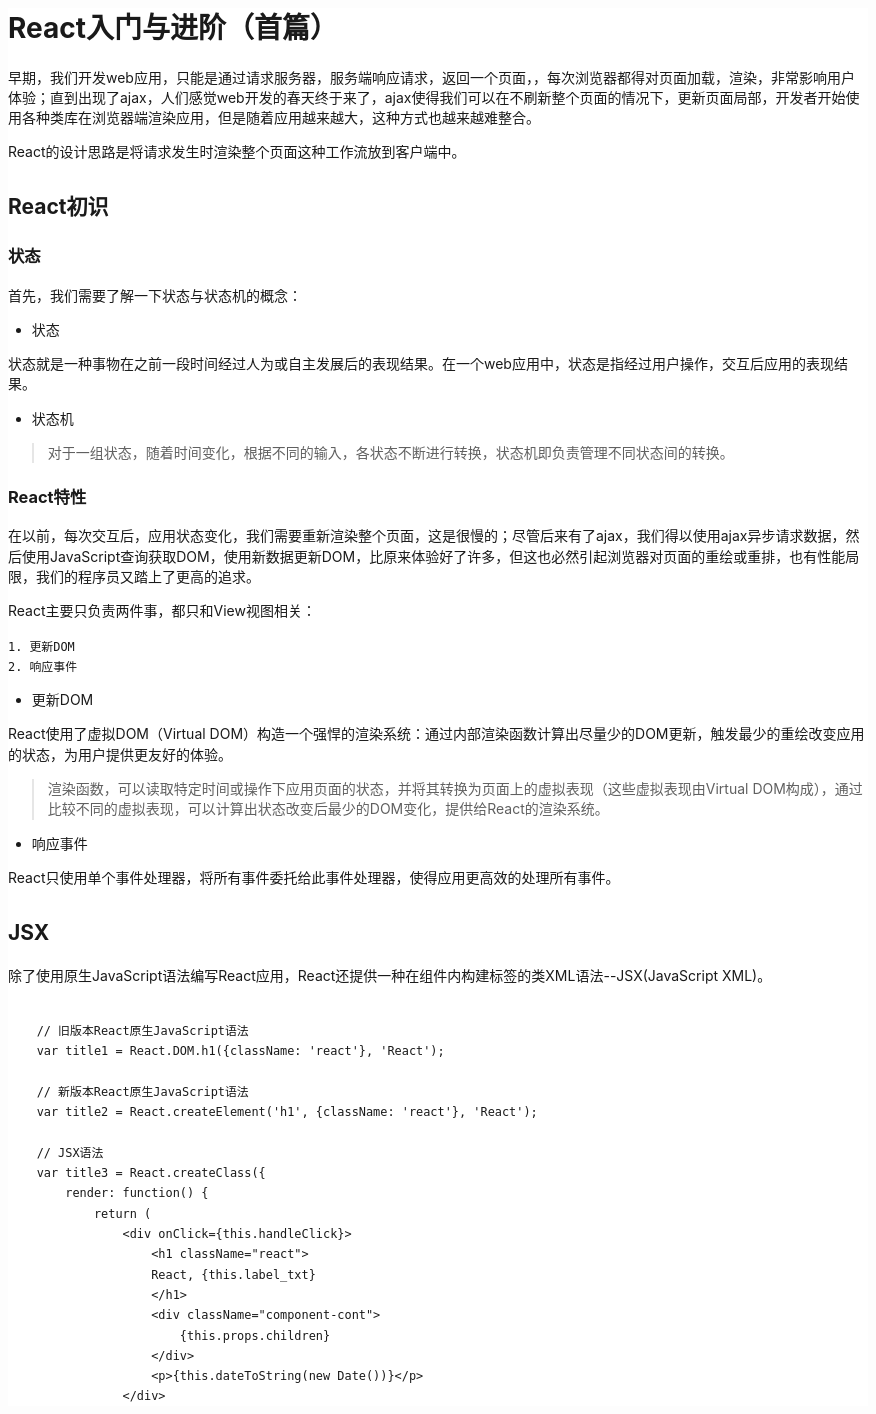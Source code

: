 # React入门与进阶（首篇）

早期，我们开发web应用，只能是通过请求服务器，服务端响应请求，返回一个页面，，每次浏览器都得对页面加载，渲染，非常影响用户体验；直到出现了ajax，人们感觉web开发的春天终于来了，ajax使得我们可以在不刷新整个页面的情况下，更新页面局部，开发者开始使用各种类库在浏览器端渲染应用，但是随着应用越来越大，这种方式也越来越难整合。

React的设计思路是将请求发生时渲染整个页面这种工作流放到客户端中。

## React初识

### 状态

首先，我们需要了解一下状态与状态机的概念：

- 状态

状态就是一种事物在之前一段时间经过人为或自主发展后的表现结果。在一个web应用中，状态是指经过用户操作，交互后应用的表现结果。

- 状态机

> 对于一组状态，随着时间变化，根据不同的输入，各状态不断进行转换，状态机即负责管理不同状态间的转换。

### React特性

在以前，每次交互后，应用状态变化，我们需要重新渲染整个页面，这是很慢的；尽管后来有了ajax，我们得以使用ajax异步请求数据，然后使用JavaScript查询获取DOM，使用新数据更新DOM，比原来体验好了许多，但这也必然引起浏览器对页面的重绘或重排，也有性能局限，我们的程序员又踏上了更高的追求。

React主要只负责两件事，都只和View视图相关：

	1. 更新DOM
	2. 响应事件


- 更新DOM

React使用了虚拟DOM（Virtual DOM）构造一个强悍的渲染系统：通过内部渲染函数计算出尽量少的DOM更新，触发最少的重绘改变应用的状态，为用户提供更友好的体验。

> 渲染函数，可以读取特定时间或操作下应用页面的状态，并将其转换为页面上的虚拟表现（这些虚拟表现由Virtual DOM构成），通过比较不同的虚拟表现，可以计算出状态改变后最少的DOM变化，提供给React的渲染系统。

- 响应事件

React只使用单个事件处理器，将所有事件委托给此事件处理器，使得应用更高效的处理所有事件。

## JSX

除了使用原生JavaScript语法编写React应用，React还提供一种在组件内构建标签的类XML语法--JSX(JavaScript XML)。

```

	// 旧版本React原生JavaScript语法
	var title1 = React.DOM.h1({className: 'react'}, 'React');

	// 新版本React原生JavaScript语法
	var title2 = React.createElement('h1', {className: 'react'}, 'React');

	// JSX语法
	var title3 = React.createClass({			
		render: function() {				
			return (
				<div onClick={this.handleClick}>
					<h1 className="react">
					React, {this.label_txt}
					</h1>
					<div className="component-cont">
						{this.props.children}
					</div>
					<p>{this.dateToString(new Date())}</p>
				</div>
```